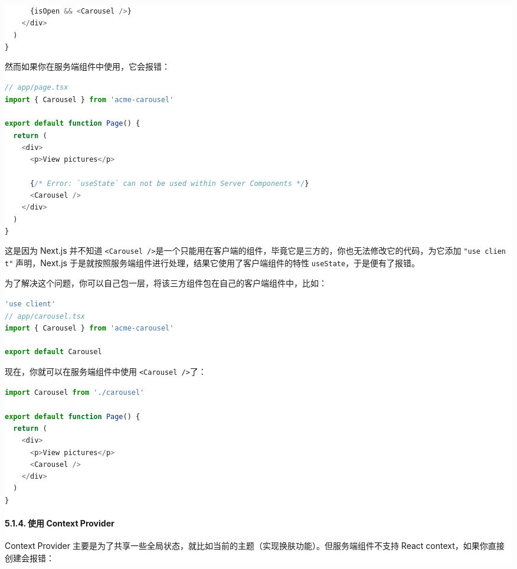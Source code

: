 ```javascript
      {isOpen && <Carousel />}
    </div>
  )
}
```

然而如果你在服务端组件中使用，它会报错：

```javascript
// app/page.tsx
import { Carousel } from 'acme-carousel'
 
export default function Page() {
  return (
    <div>
      <p>View pictures</p>
 
      {/* Error: `useState` can not be used within Server Components */}
      <Carousel />
    </div>
  )
}
```

这是因为 Next.js 并不知道 `<Carousel />`是一个只能用在客户端的组件，毕竟它是三方的，你也无法修改它的代码，为它添加 `"use client"` 声明，Next.js 于是就按照服务端组件进行处理，结果它使用了客户端组件的特性 `useState`，于是便有了报错。

为了解决这个问题，你可以自己包一层，将该三方组件包在自己的客户端组件中，比如：

```javascript
'use client'
// app/carousel.tsx
import { Carousel } from 'acme-carousel'
 
export default Carousel
```

现在，你就可以在服务端组件中使用 `<Carousel />`了：

```javascript
import Carousel from './carousel'
 
export default function Page() {
  return (
    <div>
      <p>View pictures</p>
      <Carousel />
    </div>
  )
}
```

#### 5.1.4. 使用 Context Provider

Context Provider 主要是为了共享一些全局状态，就比如当前的主题（实现换肤功能）。但服务端组件不支持 React context，如果你直接创建会报错：
